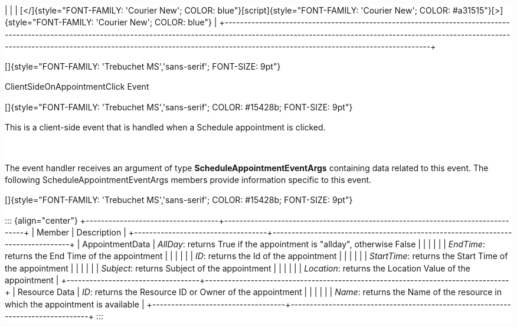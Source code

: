 |                                                                                                                                                                                                                                                                                                                                |
| [\</]{style="FONT-FAMILY: 'Courier New'; COLOR: blue"}[script]{style="FONT-FAMILY: 'Courier New'; COLOR: #a31515"}[\>]{style="FONT-FAMILY: 'Courier New'; COLOR: blue"}                                                                                                                                                        |
+--------------------------------------------------------------------------------------------------------------------------------------------------------------------------------------------------------------------------------------------------------------------------------------------------------------------------------+

[]{style="FONT-FAMILY: 'Trebuchet MS','sans-serif'; FONT-SIZE: 9pt"} 

ClientSideOnAppointmentClick Event

[]{style="FONT-FAMILY: 'Trebuchet MS','sans-serif'; COLOR: #15428b; FONT-SIZE: 9pt"} 

This is a client-side event that is handled when a Schedule appointment is clicked.

 

The event handler receives an argument of type **ScheduleAppointmentEventArgs** containing data related to this event. The following ScheduleAppointmentEventArgs members provide information specific to this event.

[]{style="FONT-FAMILY: 'Trebuchet MS','sans-serif'; COLOR: #15428b; FONT-SIZE: 9pt"} 

::: {align="center"}
+-----------------------------------+--------------------------------------------------------------------------------+
| Member                            | Description                                                                    |
+-----------------------------------+--------------------------------------------------------------------------------+
| AppointmentData                   | *AllDay*: returns True if the appointment is \"allday\", otherwise False       |
|                                   |                                                                                |
|                                   | *EndTime*: returns the End Time of the appointment                             |
|                                   |                                                                                |
|                                   | *ID*: returns the Id of the appointment                                        |
|                                   |                                                                                |
|                                   | *StartTime*: returns the Start Time of the appointment                         |
|                                   |                                                                                |
|                                   | *Subject*: returns Subject of the appointment                                  |
|                                   |                                                                                |
|                                   | *Location*: returns the Location Value of the appointment                      |
+-----------------------------------+--------------------------------------------------------------------------------+
| Resource Data                     | *ID*: returns the Resource ID or Owner of the appointment                      |
|                                   |                                                                                |
|                                   | *Name*: returns the Name of the resource in which the appointment is available |
+-----------------------------------+--------------------------------------------------------------------------------+
:::
